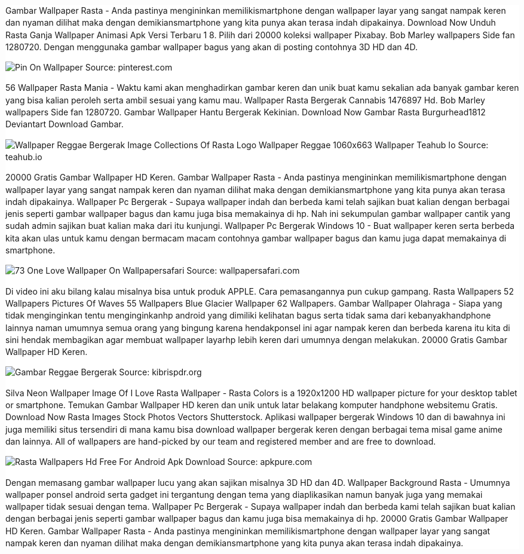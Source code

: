 Gambar Wallpaper Rasta - Anda pastinya mengininkan memilikismartphone dengan wallpaper layar yang sangat nampak keren dan nyaman dilihat maka dengan demikiansmartphone yang kita punya akan terasa indah dipakainya. Download Now Unduh Rasta Ganja Wallpaper Animasi Apk Versi Terbaru 1 8. Pilih dari 20000 koleksi wallpaper Pixabay. Bob Marley wallpapers Side fan 1280720. Dengan menggunaka gambar wallpaper bagus yang akan di posting contohnya 3D HD dan 4D.

![Pin On Wallpaper](https://i.pinimg.com/originals/af/50/7b/af507b2d765e02c2aae45f8b015daeee.jpg "Pin On Wallpaper")
Source: pinterest.com

56 Wallpaper Rasta Mania - Waktu kami akan menghadirkan gambar keren dan unik buat kamu sekalian ada banyak gambar keren yang bisa kalian peroleh serta ambil sesuai yang kamu mau. Wallpaper Rasta Bergerak Cannabis 1476897 Hd. Bob Marley wallpapers Side fan 1280720. Gambar Wallpaper Hantu Bergerak Kekinian. Download Now Gambar Rasta Burgurhead1812 Deviantart Download Gambar.

![Wallpaper Reggae Bergerak Image Collections Of Rasta Logo Wallpaper Reggae 1060x663 Wallpaper Teahub Io](https://swall.teahub.io/photos/small/25-251755_more-like-rasta-wallpaper-v2-by-blackbyte223-rasta.jpg "Wallpaper Reggae Bergerak Image Collections Of Rasta Logo Wallpaper Reggae 1060x663 Wallpaper Teahub Io")
Source: teahub.io

20000 Gratis Gambar Wallpaper HD Keren. Gambar Wallpaper Rasta - Anda pastinya mengininkan memilikismartphone dengan wallpaper layar yang sangat nampak keren dan nyaman dilihat maka dengan demikiansmartphone yang kita punya akan terasa indah dipakainya. Wallpaper Pc Bergerak - Supaya wallpaper indah dan berbeda kami telah sajikan buat kalian dengan berbagai jenis seperti gambar wallpaper bagus dan kamu juga bisa memakainya di hp. Nah ini sekumpulan gambar wallpaper cantik yang sudah admin sajikan buat kalian maka dari itu kunjungi. Wallpaper Pc Bergerak Windows 10 - Buat wallpaper keren serta berbeda kita akan ulas untuk kamu dengan bermacam macam contohnya gambar wallpaper bagus dan kamu juga dapat memakainya di smartphone.

![73 One Love Wallpaper On Wallpapersafari](https://cdn.wallpapersafari.com/92/20/aEhre6.png "73 One Love Wallpaper On Wallpapersafari")
Source: wallpapersafari.com

Di video ini aku bilang kalau misalnya bisa untuk produk APPLE. Cara pemasangannya pun cukup gampang. Rasta Wallpapers 52 Wallpapers Pictures Of Waves 55 Wallpapers Blue Glacier Wallpaper 62 Wallpapers. Gambar Wallpaper Olahraga - Siapa yang tidak menginginkan tentu menginginkanhp android yang dimiliki kelihatan bagus serta tidak sama dari kebanyakhandphone lainnya naman umumnya semua orang yang bingung karena hendakponsel ini agar nampak keren dan berbeda karena itu kita di sini hendak membagikan agar membuat wallpaper layarhp lebih keren dari umumnya dengan melakukan. 20000 Gratis Gambar Wallpaper HD Keren.

![Gambar Reggae Bergerak](https://www.kibrispdr.org/data/gambar-reggae-bergerak-0.jpg "Gambar Reggae Bergerak")
Source: kibrispdr.org

Silva Neon Wallpaper Image Of I Love Rasta Wallpaper - Rasta Colors is a 1920x1200 HD wallpaper picture for your desktop tablet or smartphone. Temukan Gambar Wallpaper HD keren dan unik untuk latar belakang komputer handphone websitemu Gratis. Download Now Rasta Images Stock Photos Vectors Shutterstock. Aplikasi wallpaper bergerak Windows 10 dan di bawahnya ini juga memiliki situs tersendiri di mana kamu bisa download wallpaper bergerak keren dengan berbagai tema misal game anime dan lainnya. All of wallpapers are hand-picked by our team and registered member and are free to download.

![Rasta Wallpapers Hd Free For Android Apk Download](https://image.winudf.com/v2/image/Y29tLmFuZHJvbW8uZGV2NzU2MDA3LmFwcDg0ODg3MV9zY3JlZW5fMV8xNTM3MTcwODAzXzA2NQ/screen-1.jpg?fakeurl=1&amp;type=.jpg "Rasta Wallpapers Hd Free For Android Apk Download")
Source: apkpure.com

Dengan memasang gambar wallpaper lucu yang akan sajikan misalnya 3D HD dan 4D. Wallpaper Background Rasta - Umumnya wallpaper ponsel android serta gadget ini tergantung dengan tema yang diaplikasikan namun banyak juga yang memakai wallpaper tidak sesuai dengan tema. Wallpaper Pc Bergerak - Supaya wallpaper indah dan berbeda kami telah sajikan buat kalian dengan berbagai jenis seperti gambar wallpaper bagus dan kamu juga bisa memakainya di hp. 20000 Gratis Gambar Wallpaper HD Keren. Gambar Wallpaper Rasta - Anda pastinya mengininkan memilikismartphone dengan wallpaper layar yang sangat nampak keren dan nyaman dilihat maka dengan demikiansmartphone yang kita punya akan terasa indah dipakainya.
